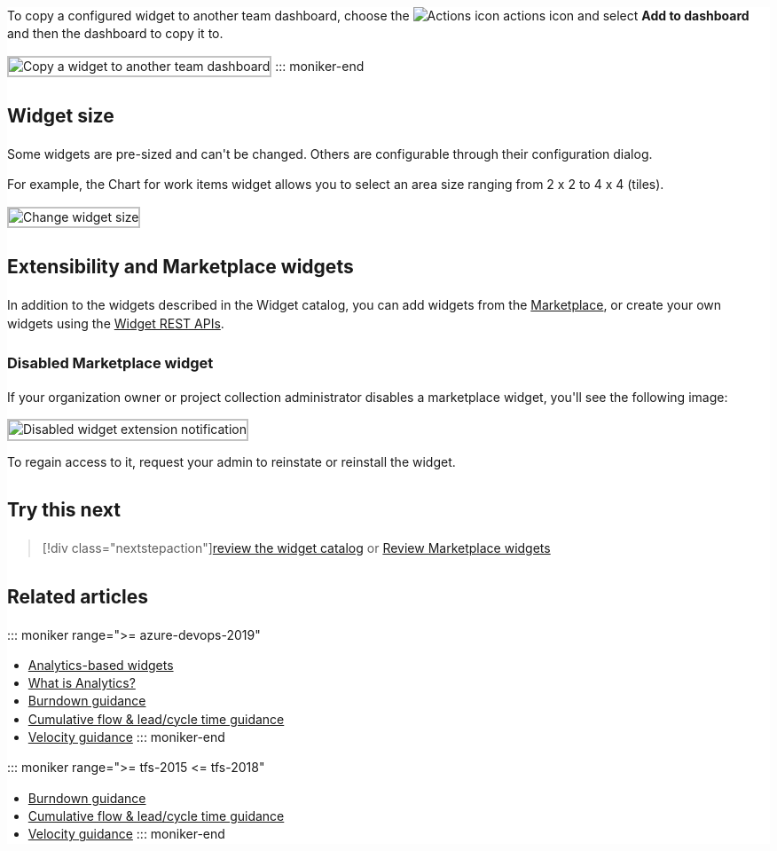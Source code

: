 To copy a configured widget to another team dashboard, choose the ![Actions icon](../../media/icons/actions-icon.png) actions icon and select **Add to dashboard** and then the dashboard to copy it to.

<img src="media/dashboards-copy-widget.png" alt="Copy a widget to another team dashboard" style="border: 2px solid #C3C3C3;" />  
::: moniker-end

## Widget size

Some widgets are pre-sized and can't be changed. Others are configurable through their configuration dialog.

For example, the Chart for work items widget allows you to select an area size ranging from 2 x 2 to 4 x 4 (tiles).

<img src="media/add-widget-size.png" alt="Change widget size" style="border: 2px solid #C3C3C3;" />  

## Extensibility and Marketplace widgets

In addition to the widgets described in the Widget catalog, you can add widgets from the [Marketplace](https://marketplace.visualstudio.com/search?term=widget&target=AzureDevOps&category=All%20categories&sortBy=Relevance), or create your own widgets using the [Widget REST APIs](../../extend/develop/add-dashboard-widget.md).

### Disabled Marketplace widget

If your organization owner or project collection administrator disables a marketplace widget, you'll see the following image:

<img src="media/widget-catalog-disabled-widget.png" alt="Disabled widget extension notification" style="border: 2px solid #C3C3C3;" />

To regain access to it, request your admin to reinstate or reinstall the widget.

## Try this next

> [!div class="nextstepaction"][review the widget catalog](widget-catalog.md)
> or
> [Review Marketplace widgets](https://marketplace.visualstudio.com/search?term=widget&target=VSTS&category=All%20categories&sortBy=Relevance)

## Related articles

::: moniker range=">= azure-devops-2019"

* [Analytics-based widgets](../dashboards/analytics-widgets.md)
* [What is Analytics?](../powerbi/what-is-analytics.md)
* [Burndown guidance](burndown-guidance.md)
* [Cumulative flow & lead/cycle time guidance](cumulative-flow-cycle-lead-time-guidance.md)
* [Velocity guidance](velocity-guidance.md)
  ::: moniker-end

::: moniker range=">= tfs-2015 <= tfs-2018"

* [Burndown guidance](burndown-guidance.md)
* [Cumulative flow & lead/cycle time guidance](cumulative-flow-cycle-lead-time-guidance.md)
* [Velocity guidance](velocity-guidance.md)
  ::: moniker-end

